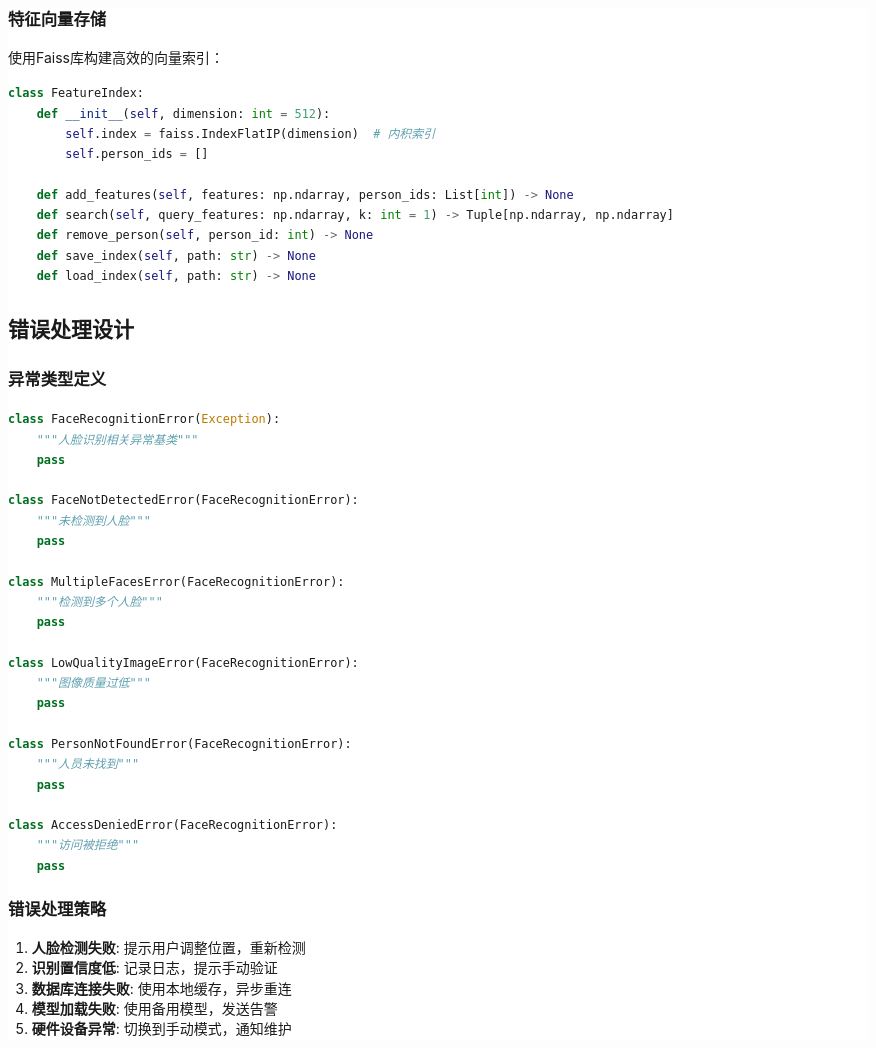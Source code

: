 ### 特征向量存储

使用Faiss库构建高效的向量索引：

```python
class FeatureIndex:
    def __init__(self, dimension: int = 512):
        self.index = faiss.IndexFlatIP(dimension)  # 内积索引
        self.person_ids = []
    
    def add_features(self, features: np.ndarray, person_ids: List[int]) -> None
    def search(self, query_features: np.ndarray, k: int = 1) -> Tuple[np.ndarray, np.ndarray]
    def remove_person(self, person_id: int) -> None
    def save_index(self, path: str) -> None
    def load_index(self, path: str) -> None
```

## 错误处理设计

### 异常类型定义

```python
class FaceRecognitionError(Exception):
    """人脸识别相关异常基类"""
    pass

class FaceNotDetectedError(FaceRecognitionError):
    """未检测到人脸"""
    pass

class MultipleFacesError(FaceRecognitionError):
    """检测到多个人脸"""
    pass

class LowQualityImageError(FaceRecognitionError):
    """图像质量过低"""
    pass

class PersonNotFoundError(FaceRecognitionError):
    """人员未找到"""
    pass

class AccessDeniedError(FaceRecognitionError):
    """访问被拒绝"""
    pass
```

### 错误处理策略

1. **人脸检测失败**: 提示用户调整位置，重新检测
2. **识别置信度低**: 记录日志，提示手动验证
3. **数据库连接失败**: 使用本地缓存，异步重连
4. **模型加载失败**: 使用备用模型，发送告警
5. **硬件设备异常**: 切换到手动模式，通知维护
